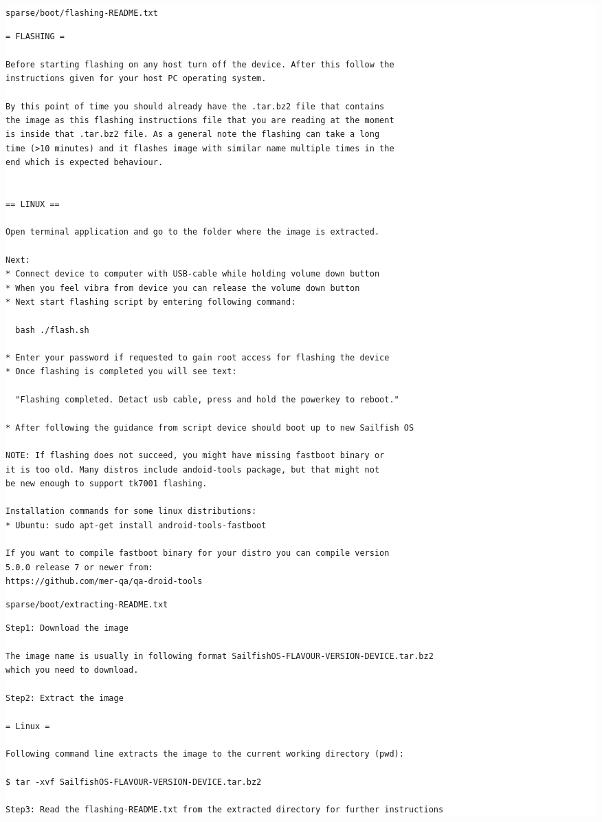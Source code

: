 `sparse/boot/flashing-README.txt`

``` text
= FLASHING =

Before starting flashing on any host turn off the device. After this follow the
instructions given for your host PC operating system.

By this point of time you should already have the .tar.bz2 file that contains
the image as this flashing instructions file that you are reading at the moment
is inside that .tar.bz2 file. As a general note the flashing can take a long
time (>10 minutes) and it flashes image with similar name multiple times in the
end which is expected behaviour.


== LINUX ==

Open terminal application and go to the folder where the image is extracted.

Next:
* Connect device to computer with USB-cable while holding volume down button
* When you feel vibra from device you can release the volume down button
* Next start flashing script by entering following command:

  bash ./flash.sh

* Enter your password if requested to gain root access for flashing the device
* Once flashing is completed you will see text:

  "Flashing completed. Detact usb cable, press and hold the powerkey to reboot."

* After following the guidance from script device should boot up to new Sailfish OS

NOTE: If flashing does not succeed, you might have missing fastboot binary or
it is too old. Many distros include andoid-tools package, but that might not
be new enough to support tk7001 flashing.

Installation commands for some linux distributions:
* Ubuntu: sudo apt-get install android-tools-fastboot

If you want to compile fastboot binary for your distro you can compile version
5.0.0 release 7 or newer from:
https://github.com/mer-qa/qa-droid-tools
```

`sparse/boot/extracting-README.txt`

``` text
Step1: Download the image

The image name is usually in following format SailfishOS-FLAVOUR-VERSION-DEVICE.tar.bz2
which you need to download.

Step2: Extract the image

= Linux =

Following command line extracts the image to the current working directory (pwd):

$ tar -xvf SailfishOS-FLAVOUR-VERSION-DEVICE.tar.bz2

Step3: Read the flashing-README.txt from the extracted directory for further instructions
```
